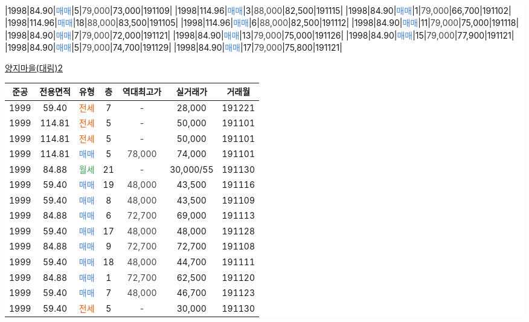 |1998|84.90|<span style="color:#4285f3">매매</span>|5|<span style="color:#444444">79,000</span>|73,000|191109|
|1998|114.96|<span style="color:#4285f3">매매</span>|3|<span style="color:#444444">88,000</span>|82,500|191115|
|1998|84.90|<span style="color:#4285f3">매매</span>|1|<span style="color:#444444">79,000</span>|66,700|191102|
|1998|114.96|<span style="color:#4285f3">매매</span>|18|<span style="color:#444444">88,000</span>|83,500|191105|
|1998|114.96|<span style="color:#4285f3">매매</span>|6|<span style="color:#444444">88,000</span>|82,500|191112|
|1998|84.90|<span style="color:#4285f3">매매</span>|11|<span style="color:#444444">79,000</span>|75,000|191118|
|1998|84.90|<span style="color:#4285f3">매매</span>|7|<span style="color:#444444">79,000</span>|72,000|191121|
|1998|84.90|<span style="color:#4285f3">매매</span>|13|<span style="color:#444444">79,000</span>|75,000|191126|
|1998|84.90|<span style="color:#4285f3">매매</span>|15|<span style="color:#444444">79,000</span>|77,900|191121|
|1998|84.90|<span style="color:#4285f3">매매</span>|5|<span style="color:#444444">79,000</span>|74,700|191129|
|1998|84.90|<span style="color:#4285f3">매매</span>|17|<span style="color:#444444">79,000</span>|75,800|191121|


<script async src="//pagead2.googlesyndication.com/pagead/js/adsbygoogle.js"></script>

<ins class="adsbygoogle"
     style="display:block"
     data-ad-client="ca-pub-1142216861245946"
     data-ad-slot="4805727019"
     data-ad-format="auto"
     data-full-width-responsive="true"></ins>
<script>
(adsbygoogle = window.adsbygoogle || []).push({});
</script>


[양지마을(대림)2](https://search.naver.com/search.naver?query=%EC%84%9C%EC%9A%B8%ED%8A%B9%EB%B3%84%EC%8B%9C+%EB%85%B8%EC%9B%90%EA%B5%AC+%EC%A4%91%EA%B3%84%EB%8F%99+%EC%96%91%EC%A7%80%EB%A7%88%EC%9D%84%28%EB%8C%80%EB%A6%BC%292)

|준공|전용면적|유형|층|역대최고가|실거래가|거래월|
|:---:|:---:|:---:|:---:|:---:|:---:|:---:|
|1999|59.40|<span style="color:#ff5a00">전세</span>|7|<span style="color:#444444">-</span>|28,000|191221|
|1999|114.81|<span style="color:#ff5a00">전세</span>|5|<span style="color:#444444">-</span>|50,000|191101|
|1999|114.81|<span style="color:#ff5a00">전세</span>|5|<span style="color:#444444">-</span>|50,000|191101|
|1999|114.81|<span style="color:#4285f3">매매</span>|5|<span style="color:#444444">78,000</span>|74,000|191101|
|1999|84.88|<span style="color:#34a853">월세</span>|21|<span style="color:#444444">-</span>|30,000/55|191130|
|1999|59.40|<span style="color:#4285f3">매매</span>|19|<span style="color:#444444">48,000</span>|43,500|191116|
|1999|59.40|<span style="color:#4285f3">매매</span>|8|<span style="color:#444444">48,000</span>|43,500|191109|
|1999|84.88|<span style="color:#4285f3">매매</span>|6|<span style="color:#444444">72,700</span>|69,000|191113|
|1999|59.40|<span style="color:#4285f3">매매</span>|17|<span style="color:#444444">48,000</span>|48,000|191128|
|1999|84.88|<span style="color:#4285f3">매매</span>|9|<span style="color:#444444">72,700</span>|72,700|191108|
|1999|59.40|<span style="color:#4285f3">매매</span>|18|<span style="color:#444444">48,000</span>|44,700|191111|
|1999|84.88|<span style="color:#4285f3">매매</span>|1|<span style="color:#444444">72,700</span>|62,500|191120|
|1999|59.40|<span style="color:#4285f3">매매</span>|7|<span style="color:#444444">48,000</span>|46,700|191123|
|1999|59.40|<span style="color:#ff5a00">전세</span>|5|<span style="color:#444444">-</span>|30,000|191130|
